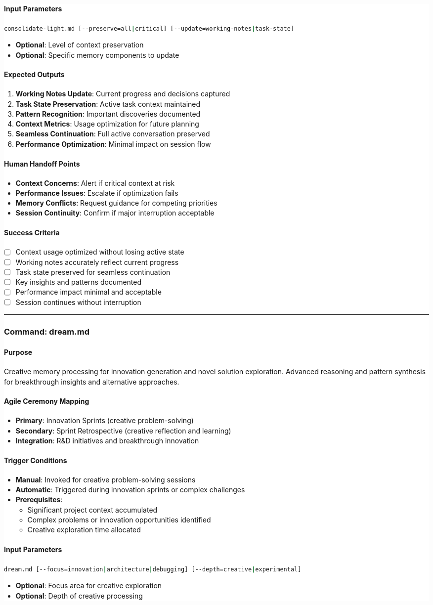 #### **Input Parameters**
```bash
consolidate-light.md [--preserve=all|critical] [--update=working-notes|task-state]
```
- **Optional**: Level of context preservation
- **Optional**: Specific memory components to update

#### **Expected Outputs**
1. **Working Notes Update**: Current progress and decisions captured
2. **Task State Preservation**: Active task context maintained
3. **Pattern Recognition**: Important discoveries documented
4. **Context Metrics**: Usage optimization for future planning
5. **Seamless Continuation**: Full active conversation preserved
6. **Performance Optimization**: Minimal impact on session flow

#### **Human Handoff Points**
- **Context Concerns**: Alert if critical context at risk
- **Performance Issues**: Escalate if optimization fails
- **Memory Conflicts**: Request guidance for competing priorities
- **Session Continuity**: Confirm if major interruption acceptable

#### **Success Criteria**
- [ ] Context usage optimized without losing active state
- [ ] Working notes accurately reflect current progress
- [ ] Task state preserved for seamless continuation
- [ ] Key insights and patterns documented
- [ ] Performance impact minimal and acceptable
- [ ] Session continues without interruption

---

### **Command: dream.md**

#### **Purpose**
Creative memory processing for innovation generation and novel solution exploration. Advanced reasoning and pattern synthesis for breakthrough insights and alternative approaches.

#### **Agile Ceremony Mapping**
- **Primary**: Innovation Sprints (creative problem-solving)
- **Secondary**: Sprint Retrospective (creative reflection and learning)
- **Integration**: R&D initiatives and breakthrough innovation

#### **Trigger Conditions**
- **Manual**: Invoked for creative problem-solving sessions
- **Automatic**: Triggered during innovation sprints or complex challenges
- **Prerequisites**:
  - Significant project context accumulated
  - Complex problems or innovation opportunities identified
  - Creative exploration time allocated

#### **Input Parameters**
```bash
dream.md [--focus=innovation|architecture|debugging] [--depth=creative|experimental]
```
- **Optional**: Focus area for creative exploration
- **Optional**: Depth of creative processing
